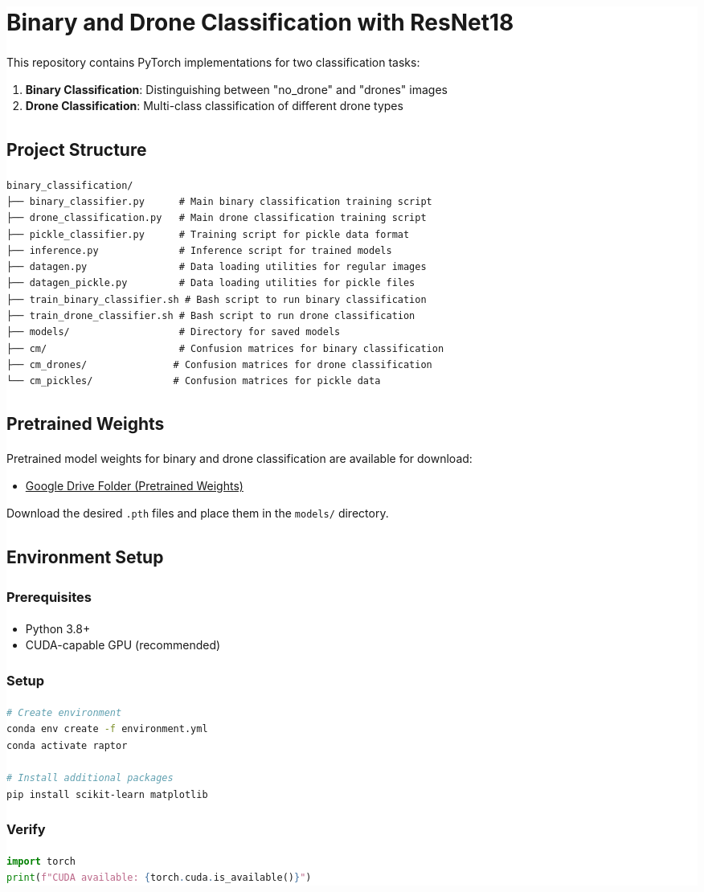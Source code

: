 # Binary and Drone Classification with ResNet18

This repository contains PyTorch implementations for two classification tasks:
1. **Binary Classification**: Distinguishing between "no_drone" and "drones" images
2. **Drone Classification**: Multi-class classification of different drone types

## Project Structure

```
binary_classification/
├── binary_classifier.py      # Main binary classification training script
├── drone_classification.py   # Main drone classification training script
├── pickle_classifier.py      # Training script for pickle data format
├── inference.py              # Inference script for trained models
├── datagen.py                # Data loading utilities for regular images
├── datagen_pickle.py         # Data loading utilities for pickle files
├── train_binary_classifier.sh # Bash script to run binary classification
├── train_drone_classifier.sh # Bash script to run drone classification
├── models/                   # Directory for saved models
├── cm/                       # Confusion matrices for binary classification
├── cm_drones/               # Confusion matrices for drone classification
└── cm_pickles/              # Confusion matrices for pickle data
```

## Pretrained Weights

Pretrained model weights for binary and drone classification are available for download:

- [Google Drive Folder (Pretrained Weights)](https://drive.google.com/drive/folders/1Nq-3iHiry5nc_f7PAfnF-uXKTSHHijL8)

Download the desired `.pth` files and place them in the `models/` directory.

## Environment Setup

### Prerequisites
- Python 3.8+ 
- CUDA-capable GPU (recommended)

### Setup
```bash
# Create environment
conda env create -f environment.yml
conda activate raptor

# Install additional packages
pip install scikit-learn matplotlib
```

### Verify
```python
import torch
print(f"CUDA available: {torch.cuda.is_available()}")
```
